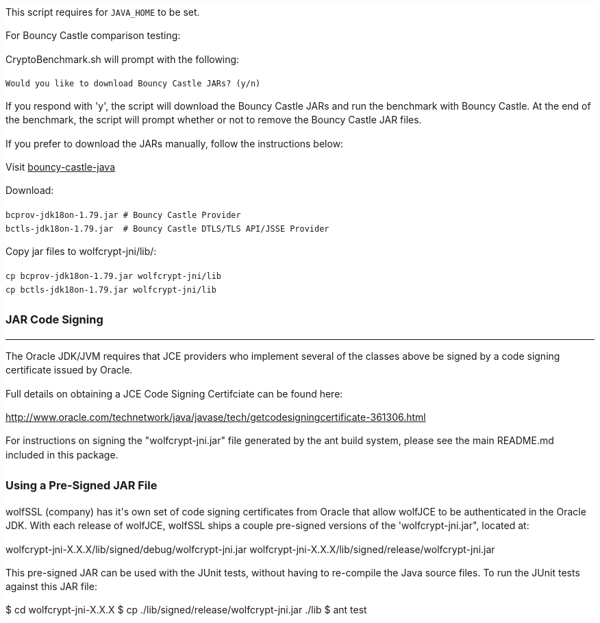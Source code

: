 This script requires for `JAVA_HOME` to be set.

For Bouncy Castle comparison testing:

CryptoBenchmark.sh will prompt with the following:

```
Would you like to download Bouncy Castle JARs? (y/n)
```

If you respond with 'y', the script will download the Bouncy Castle JARs and
run the benchmark with Bouncy Castle. At the end of the benchmark, the script
will prompt whether or not to remove the Bouncy Castle JAR files.

If you prefer to download the JARs manually, follow the instructions below:

Visit [bouncy-castle-java](https://www.bouncycastle.org/download/bouncy-castle-java/)

Download:

```
bcprov-jdk18on-1.79.jar # Bouncy Castle Provider
bctls-jdk18on-1.79.jar  # Bouncy Castle DTLS/TLS API/JSSE Provider
```

Copy jar files to wolfcrypt-jni/lib/:

```
cp bcprov-jdk18on-1.79.jar wolfcrypt-jni/lib
cp bctls-jdk18on-1.79.jar wolfcrypt-jni/lib
```

### JAR Code Signing
---------

The Oracle JDK/JVM requires that JCE providers who implement several of the
classes above be signed by a code signing certificate issued by Oracle.

Full details on obtaining a JCE Code Signing Certifciate can be found here:

http://www.oracle.com/technetwork/java/javase/tech/getcodesigningcertificate-361306.html

For instructions on signing the "wolfcrypt-jni.jar" file generated by the
ant build system, please see the main README.md included in this package.

### Using a Pre-Signed JAR File

wolfSSL (company) has it's own set of code signing certificates from Oracle
that allow wolfJCE to be authenticated in the Oracle JDK.  With each release
of wolfJCE, wolfSSL ships a couple pre-signed versions of the
'wolfcrypt-jni.jar", located at:

wolfcrypt-jni-X.X.X/lib/signed/debug/wolfcrypt-jni.jar
wolfcrypt-jni-X.X.X/lib/signed/release/wolfcrypt-jni.jar

This pre-signed JAR can be used with the JUnit tests, without having to
re-compile the Java source files.  To run the JUnit tests against this
JAR file:

$ cd wolfcrypt-jni-X.X.X
$ cp ./lib/signed/release/wolfcrypt-jni.jar ./lib
$ ant test
